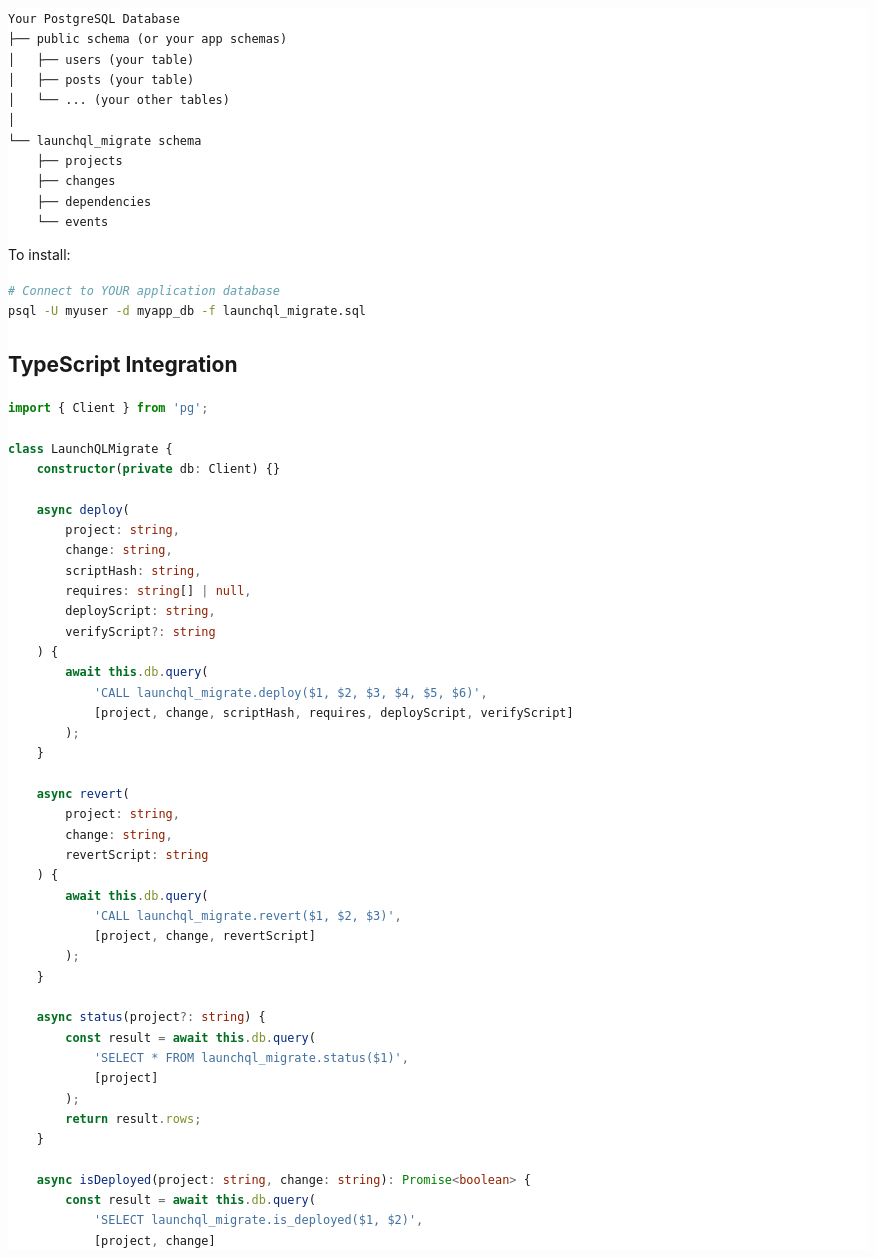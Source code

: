 ```
Your PostgreSQL Database
├── public schema (or your app schemas)
│   ├── users (your table)
│   ├── posts (your table)
│   └── ... (your other tables)
│
└── launchql_migrate schema
    ├── projects
    ├── changes
    ├── dependencies
    └── events
```

To install:
```bash
# Connect to YOUR application database
psql -U myuser -d myapp_db -f launchql_migrate.sql
```

## TypeScript Integration

```typescript
import { Client } from 'pg';

class LaunchQLMigrate {
    constructor(private db: Client) {}
    
    async deploy(
        project: string,
        change: string,
        scriptHash: string,
        requires: string[] | null,
        deployScript: string,
        verifyScript?: string
    ) {
        await this.db.query(
            'CALL launchql_migrate.deploy($1, $2, $3, $4, $5, $6)',
            [project, change, scriptHash, requires, deployScript, verifyScript]
        );
    }
    
    async revert(
        project: string,
        change: string,
        revertScript: string
    ) {
        await this.db.query(
            'CALL launchql_migrate.revert($1, $2, $3)',
            [project, change, revertScript]
        );
    }
    
    async status(project?: string) {
        const result = await this.db.query(
            'SELECT * FROM launchql_migrate.status($1)',
            [project]
        );
        return result.rows;
    }
    
    async isDeployed(project: string, change: string): Promise<boolean> {
        const result = await this.db.query(
            'SELECT launchql_migrate.is_deployed($1, $2)',
            [project, change]
```